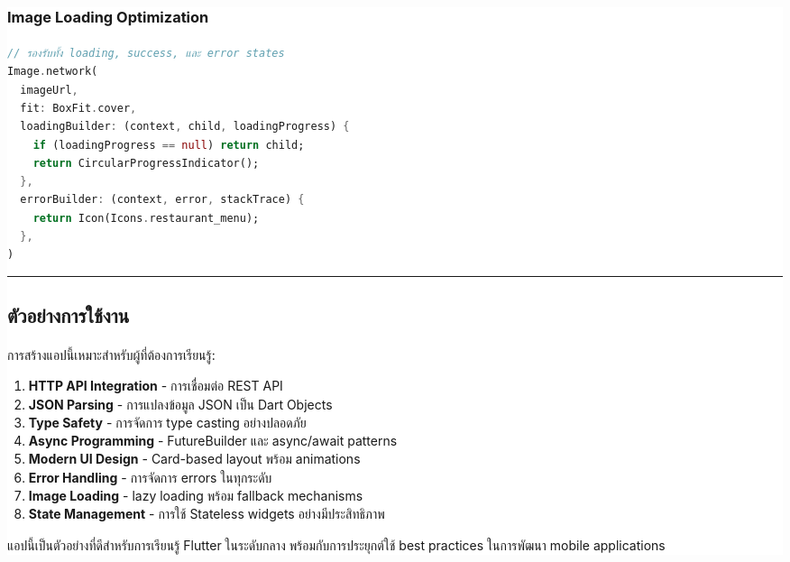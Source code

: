 ### Image Loading Optimization
```dart
// รองรับทั้ง loading, success, และ error states
Image.network(
  imageUrl,
  fit: BoxFit.cover,
  loadingBuilder: (context, child, loadingProgress) {
    if (loadingProgress == null) return child;
    return CircularProgressIndicator();
  },
  errorBuilder: (context, error, stackTrace) {
    return Icon(Icons.restaurant_menu);
  },
)
```

---

## ตัวอย่างการใช้งาน

การสร้างแอปนี้เหมาะสำหรับผู้ที่ต้องการเรียนรู้:

1. **HTTP API Integration** - การเชื่อมต่อ REST API
2. **JSON Parsing** - การแปลงข้อมูล JSON เป็น Dart Objects
3. **Type Safety** - การจัดการ type casting อย่างปลอดภัย
4. **Async Programming** - FutureBuilder และ async/await patterns
5. **Modern UI Design** - Card-based layout พร้อม animations
6. **Error Handling** - การจัดการ errors ในทุกระดับ
7. **Image Loading** - lazy loading พร้อม fallback mechanisms
8. **State Management** - การใช้ Stateless widgets อย่างมีประสิทธิภาพ

แอปนี้เป็นตัวอย่างที่ดีสำหรับการเรียนรู้ Flutter ในระดับกลาง พร้อมกับการประยุกต์ใช้ best practices ในการพัฒนา mobile applications